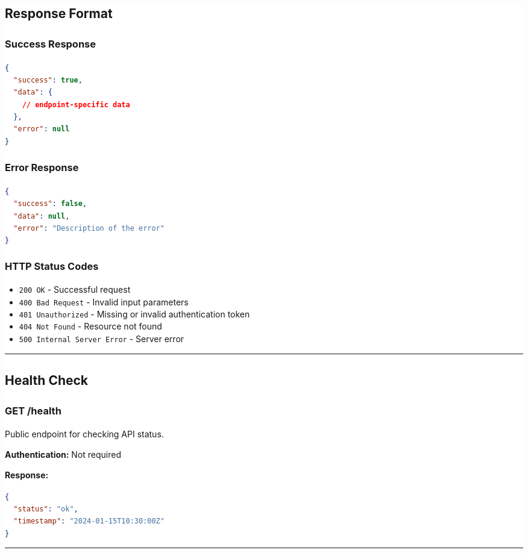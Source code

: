 
## Response Format

### Success Response

```json
{
  "success": true,
  "data": {
    // endpoint-specific data
  },
  "error": null
}
```

### Error Response

```json
{
  "success": false,
  "data": null,
  "error": "Description of the error"
}
```

### HTTP Status Codes

- `200 OK` - Successful request
- `400 Bad Request` - Invalid input parameters
- `401 Unauthorized` - Missing or invalid authentication token
- `404 Not Found` - Resource not found
- `500 Internal Server Error` - Server error

---

## Health Check

### GET /health

Public endpoint for checking API status.

**Authentication:** Not required

**Response:**

```json
{
  "status": "ok",
  "timestamp": "2024-01-15T10:30:00Z"
}
```

---
